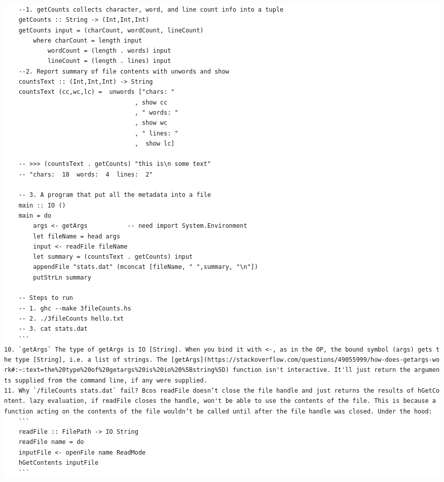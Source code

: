         --1. getCounts collects character, word, and line count info into a tuple
        getCounts :: String -> (Int,Int,Int)
        getCounts input = (charCount, wordCount, lineCount)
            where charCount = length input
                wordCount = (length . words) input
                lineCount = (length . lines) input
        --2. Report summary of file contents with unwords and show
        countsText :: (Int,Int,Int) -> String
        countsText (cc,wc,lc) =  unwords ["chars: "
                                        , show cc
                                        , " words: "
                                        , show wc
                                        , " lines: "
                                        ,  show lc]

        -- >>> (countsText . getCounts) "this is\n some text"
        -- "chars:  18  words:  4  lines:  2"

        -- 3. A program that put all the metadata into a file
        main :: IO ()
        main = do
            args <- getArgs           -- need import System.Environment
            let fileName = head args
            input <- readFile fileName
            let summary = (countsText . getCounts) input
            appendFile "stats.dat" (mconcat [fileName, " ",summary, "\n"])
            putStrLn summary

        -- Steps to run
        -- 1. ghc --make 3fileCounts.hs
        -- 2. ./3fileCounts hello.txt
        -- 3. cat stats.dat
        ```
    10. `getArgs` The type of getArgs is IO [String]. When you bind it with <-, as in the OP, the bound symbol (args) gets the type [String], i.e. a list of strings. The [getArgs](https://stackoverflow.com/questions/49055999/how-does-getargs-work#:~:text=the%20type%20of%20getargs%20is%20io%20%5Bstring%5D) function isn't interactive. It'll just return the arguments supplied from the command line, if any were supplied.
    11. Why `/fileCounts stats.dat` fail? Bcos readFile doesn’t close the file handle and just returns the results of hGetContent. lazy evaluation, if readFile closes the handle, won't be able to use the contents of the file. This is because a function acting on the contents of the file wouldn’t be called until after the file handle was closed. Under the hood:
        ```
        readFile :: FilePath -> IO String
        readFile name = do
        inputFile <- openFile name ReadMode
        hGetContents inputFile
        ```